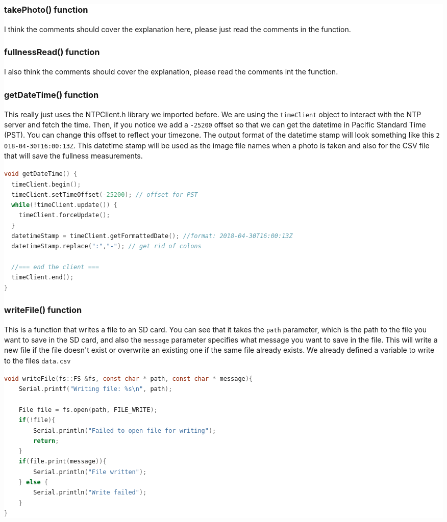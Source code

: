 ### takePhoto() function

I think the comments should cover the explanation here, please just read the comments in the function.

### fullnessRead() function

I also think the comments should cover the explanation, please read the comments int the function. 

### getDateTime() function

This really just uses the NTPClient.h library we imported before. We are using the `timeClient` object to interact with the NTP server and fetch the time. Then, if you notice we add a `-25200` offset so that we can get the datetime in Pacific Standard Time (PST). You can change this offset to reflect your timezone. The output format of the datetime stamp will look something like this `2018-04-30T16:00:13Z`. This datetime stamp will be used as the image file names when a photo is taken and also for the CSV file that will save the fullness measurements.

```c
void getDateTime() {
  timeClient.begin();
  timeClient.setTimeOffset(-25200); // offset for PST
  while(!timeClient.update()) {
    timeClient.forceUpdate();
  }
  datetimeStamp = timeClient.getFormattedDate(); //format: 2018-04-30T16:00:13Z
  datetimeStamp.replace(":","-"); // get rid of colons

  //=== end the client === 
  timeClient.end();
}
```

### writeFile() function

This is a function that writes a file to an SD card. You can see that it takes the `path` parameter, which is the path to the file you want to save in the SD card, and also the `message` parameter specifies what message you want to save in the file. This will write a new file if the file doesn't exist or overwrite an existing one if the same file already exists. We already defined a variable to write to the files `data.csv` 

```c
void writeFile(fs::FS &fs, const char * path, const char * message){
    Serial.printf("Writing file: %s\n", path);

    File file = fs.open(path, FILE_WRITE);
    if(!file){
        Serial.println("Failed to open file for writing");
        return;
    }
    if(file.print(message)){
        Serial.println("File written");
    } else {
        Serial.println("Write failed");
    }
}
```
